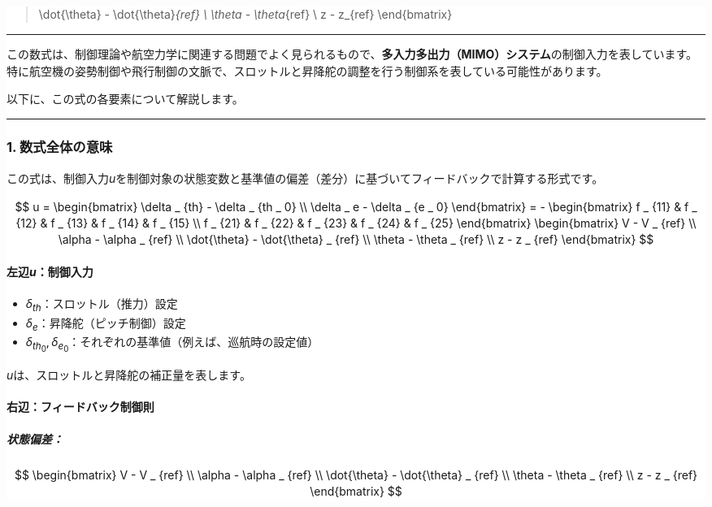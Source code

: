 > \dot{\theta} - \dot{\theta}_{ref} \\
> \theta - \theta_{ref} \\
> z - z_{ref}
> \end{bmatrix}
> ```

---

この数式は、制御理論や航空力学に関連する問題でよく見られるもので、**多入力多出力（MIMO）システム**の制御入力を表しています。特に航空機の姿勢制御や飛行制御の文脈で、スロットルと昇降舵の調整を行う制御系を表している可能性があります。

以下に、この式の各要素について解説します。

---

### **1. 数式全体の意味**
この式は、制御入力$`u`$を制御対象の状態変数と基準値の偏差（差分）に基づいてフィードバックで計算する形式です。

$$
u =
\begin{bmatrix}
\delta _ {th} - \delta _ {th _ 0} \\
\delta _ e - \delta _ {e _ 0}
\end{bmatrix}
= - \begin{bmatrix}
f _ {11} & f _ {12} & f _ {13} & f _ {14} & f _ {15} \\
f _ {21} & f _ {22} & f _ {23} & f _ {24} & f _ {25}
\end{bmatrix}
\begin{bmatrix}
V - V _ {ref} \\
\alpha - \alpha _ {ref} \\
\dot{\theta} - \dot{\theta} _ {ref} \\
\theta - \theta _ {ref} \\
z - z _ {ref}
\end{bmatrix}
$$

#### **左辺$`u`$：制御入力**
- $\delta _ {th}$：スロットル（推力）設定
- $\delta _ e$：昇降舵（ピッチ制御）設定
- $\delta _ {th _ 0} , \delta _ {e _ 0}$：それぞれの基準値（例えば、巡航時の設定値）

$u$は、スロットルと昇降舵の補正量を表します。

#### **右辺：フィードバック制御則**
##### 状態偏差：

$$
\begin{bmatrix}
V - V _ {ref} \\
\alpha - \alpha _ {ref} \\
\dot{\theta} - \dot{\theta} _ {ref} \\
\theta - \theta _ {ref} \\
z - z _ {ref}
\end{bmatrix}
$$
